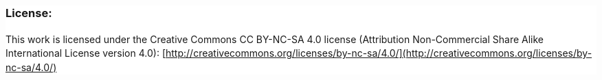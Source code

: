 ### License:
This work is licensed under the Creative Commons CC BY-NC-SA 4.0 license (Attribution Non-Commercial Share Alike International License version 4.0): [http://creativecommons.org/licenses/by-nc-sa/4.0/](http://creativecommons.org/licenses/by-nc-sa/4.0/)
